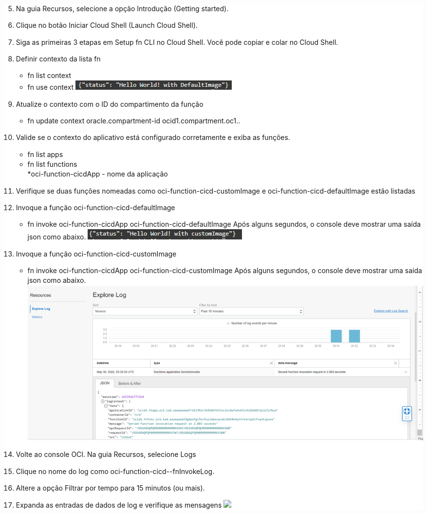 5.	Na guia Recursos, selecione a opção Introdução (Getting started).
6.	Clique no botão Iniciar Cloud Shell (Launch Cloud Shell).
7.	Siga as primeiras 3 etapas em Setup fn CLI no Cloud Shell. Você pode copiar e colar no Cloud Shell.
8.	Definir contexto da lista fn
    - fn list context
    - fn use context <oci region>
![](./images/img23.png)
 

9.	Atualize o contexto com o ID do compartimento da função
    - fn update context oracle.compartment-id ocid1.compartment.oc1..<id>
10.	Valide se o contexto do aplicativo está configurado corretamente e exiba as funções.
    - fn list apps
    - fn list functions *<nome da aplicacao>*  
*oci-function-cicdApp  - nome da aplicação
11.	Verifique se duas funções nomeadas como oci-function-cicd-customImage e oci-function-cicd-defaultImage estão listadas
12.	Invoque a função oci-function-cicd-defaultImage
    - fn invoke oci-function-cicdApp oci-function-cicd-defaultImage
Após alguns segundos, o console deve mostrar uma saída json como abaixo.
![](./images/img24.png)

 
13.	Invoque a função oci-function-cicd-customImage
    - fn invoke oci-function-cicdApp oci-function-cicd-customImage
Após alguns segundos, o console deve mostrar uma saída json como abaixo.
![](./images/img25.png)

 
14.	Volte ao console OCI. Na guia Recursos, selecione Logs
15.	Clique no nome do log como oci-function-cicd-<xxxx>-fnInvokeLog.
16.	Altere a opção Filtrar por tempo para 15 minutos (ou mais).
17.	Expanda as entradas de dados de log e verifique as mensagens
![](./images/img26.png)
 
